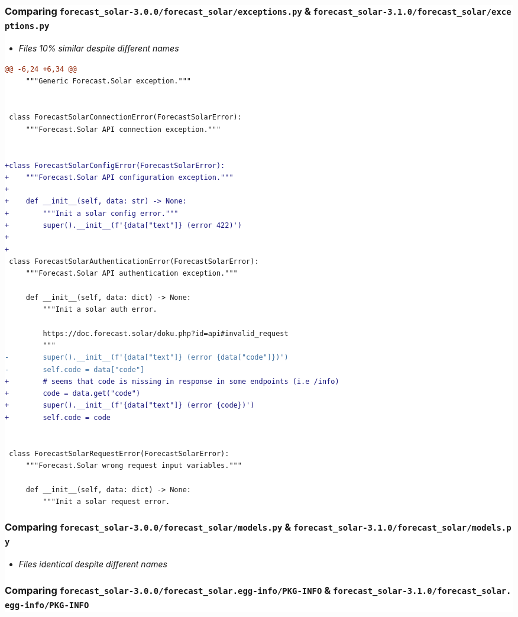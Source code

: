 ### Comparing `forecast_solar-3.0.0/forecast_solar/exceptions.py` & `forecast_solar-3.1.0/forecast_solar/exceptions.py`

 * *Files 10% similar despite different names*

```diff
@@ -6,24 +6,34 @@
     """Generic Forecast.Solar exception."""
 
 
 class ForecastSolarConnectionError(ForecastSolarError):
     """Forecast.Solar API connection exception."""
 
 
+class ForecastSolarConfigError(ForecastSolarError):
+    """Forecast.Solar API configuration exception."""
+
+    def __init__(self, data: str) -> None:
+        """Init a solar config error."""
+        super().__init__(f'{data["text"]} (error 422)')
+
+
 class ForecastSolarAuthenticationError(ForecastSolarError):
     """Forecast.Solar API authentication exception."""
 
     def __init__(self, data: dict) -> None:
         """Init a solar auth error.
 
         https://doc.forecast.solar/doku.php?id=api#invalid_request
         """
-        super().__init__(f'{data["text"]} (error {data["code"]})')
-        self.code = data["code"]
+        # seems that code is missing in response in some endpoints (i.e /info)
+        code = data.get("code")
+        super().__init__(f'{data["text"]} (error {code})')
+        self.code = code
 
 
 class ForecastSolarRequestError(ForecastSolarError):
     """Forecast.Solar wrong request input variables."""
 
     def __init__(self, data: dict) -> None:
         """Init a solar request error.
```

### Comparing `forecast_solar-3.0.0/forecast_solar/models.py` & `forecast_solar-3.1.0/forecast_solar/models.py`

 * *Files identical despite different names*

### Comparing `forecast_solar-3.0.0/forecast_solar.egg-info/PKG-INFO` & `forecast_solar-3.1.0/forecast_solar.egg-info/PKG-INFO`


 [forecast-horizon]: https://doc.forecast.solar/doku.php?id=api#horizon
 [forecast-damping]: https://doc.forecast.solar/doku.php?id=damping
 [contributors-shield]: https://img.shields.io/github/contributors/home-assistant-libs/forecast_solar.svg?style=for-the-badge
 [contributors-url]: https://github.com/home-assistant-libs/forecast_solar/graphs/contributors
 [forks-shield]: https://img.shields.io/github/forks/home-assistant-libs/forecast_solar.svg?style=for-the-badge
 [forks-url]: https://github.com/home-assistant-libs/forecast_solar/network/members
 [stars-shield]: https://img.shields.io/github/stars/home-assistant-libs/forecast_solar.svg?style=for-the-badge
 [stars-url]: https://github.com/home-assistant-libs/forecast_solar/stargazers
 [issues-shield]: https://img.shields.io/github/issues/home-assistant-libs/forecast_solar.svg?style=for-the-badge
 [forecast-horizon]: https://doc.forecast.solar/doku.php?id=api#horizon
 [forecast-damping]: https://doc.forecast.solar/doku.php?id=damping
 [contributors-shield]: https://img.shields.io/github/contributors/home-assistant-libs/forecast_solar.svg?style=for-the-badge
 [contributors-url]: https://github.com/home-assistant-libs/forecast_solar/graphs/contributors
 [forks-shield]: https://img.shields.io/github/forks/home-assistant-libs/forecast_solar.svg?style=for-the-badge
 [forks-url]: https://github.com/home-assistant-libs/forecast_solar/network/members
 [stars-shield]: https://img.shields.io/github/stars/home-assistant-libs/forecast_solar.svg?style=for-the-badge
 [stars-url]: https://github.com/home-assistant-libs/forecast_solar/stargazers
 [issues-shield]: https://img.shields.io/github/issues/home-assistant-libs/forecast_solar.svg?style=for-the-badge
 [forecast-horizon]: https://doc.forecast.solar/doku.php?id=api#horizon
 [forecast-damping]: https://doc.forecast.solar/doku.php?id=damping
 [contributors-shield]: https://img.shields.io/github/contributors/home-assistant-libs/forecast_solar.svg?style=for-the-badge
 [contributors-url]: https://github.com/home-assistant-libs/forecast_solar/graphs/contributors
 [forks-shield]: https://img.shields.io/github/forks/home-assistant-libs/forecast_solar.svg?style=for-the-badge
 [forks-url]: https://github.com/home-assistant-libs/forecast_solar/network/members
 [stars-shield]: https://img.shields.io/github/stars/home-assistant-libs/forecast_solar.svg?style=for-the-badge
 [stars-url]: https://github.com/home-assistant-libs/forecast_solar/stargazers
 [issues-shield]: https://img.shields.io/github/issues/home-assistant-libs/forecast_solar.svg?style=for-the-badge